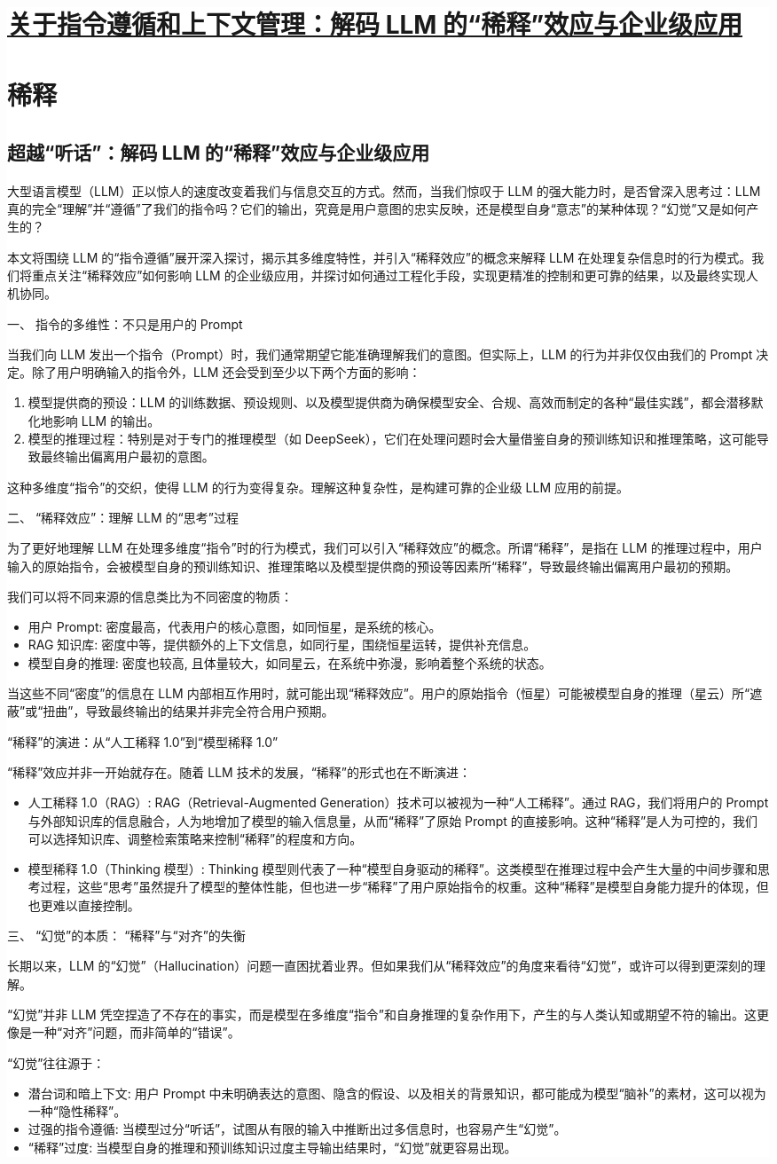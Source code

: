 # [关于指令遵循和上下文管理：解码 LLM 的“稀释”效应与企业级应用](https://github.com/alterxyz/gitblog/issues/7)

# 稀释

## 超越“听话”：解码 LLM 的“稀释”效应与企业级应用

大型语言模型（LLM）正以惊人的速度改变着我们与信息交互的方式。然而，当我们惊叹于 LLM 的强大能力时，是否曾深入思考过：LLM 真的完全“理解”并“遵循”了我们的指令吗？它们的输出，究竟是用户意图的忠实反映，还是模型自身“意志”的某种体现？“幻觉”又是如何产生的？

本文将围绕 LLM 的“指令遵循”展开深入探讨，揭示其多维度特性，并引入“稀释效应”的概念来解释 LLM 在处理复杂信息时的行为模式。我们将重点关注“稀释效应”如何影响 LLM 的企业级应用，并探讨如何通过工程化手段，实现更精准的控制和更可靠的结果，以及最终实现人机协同。

一、 指令的多维性：不只是用户的 Prompt

当我们向 LLM 发出一个指令（Prompt）时，我们通常期望它能准确理解我们的意图。但实际上，LLM 的行为并非仅仅由我们的 Prompt 决定。除了用户明确输入的指令外，LLM 还会受到至少以下两个方面的影响：

1. 模型提供商的预设：LLM 的训练数据、预设规则、以及模型提供商为确保模型安全、合规、高效而制定的各种“最佳实践”，都会潜移默化地影响 LLM 的输出。
2. 模型的推理过程：特别是对于专门的推理模型（如 DeepSeek），它们在处理问题时会大量借鉴自身的预训练知识和推理策略，这可能导致最终输出偏离用户最初的意图。

这种多维度“指令”的交织，使得 LLM 的行为变得复杂。理解这种复杂性，是构建可靠的企业级 LLM 应用的前提。

二、 “稀释效应”：理解 LLM 的“思考”过程

为了更好地理解 LLM 在处理多维度“指令”时的行为模式，我们可以引入“稀释效应”的概念。所谓“稀释”，是指在 LLM 的推理过程中，用户输入的原始指令，会被模型自身的预训练知识、推理策略以及模型提供商的预设等因素所“稀释”，导致最终输出偏离用户最初的预期。

我们可以将不同来源的信息类比为不同密度的物质：

- 用户 Prompt: 密度最高，代表用户的核心意图，如同恒星，是系统的核心。
- RAG 知识库: 密度中等，提供额外的上下文信息，如同行星，围绕恒星运转，提供补充信息。
- 模型自身的推理: 密度也较高, 且体量较大，如同星云，在系统中弥漫，影响着整个系统的状态。

当这些不同“密度”的信息在 LLM 内部相互作用时，就可能出现“稀释效应”。用户的原始指令（恒星）可能被模型自身的推理（星云）所“遮蔽”或“扭曲”，导致最终输出的结果并非完全符合用户预期。

“稀释”的演进：从“人工稀释 1.0”到“模型稀释 1.0”

“稀释”效应并非一开始就存在。随着 LLM 技术的发展，“稀释”的形式也在不断演进：

- 人工稀释 1.0（RAG）: RAG（Retrieval-Augmented Generation）技术可以被视为一种“人工稀释”。通过 RAG，我们将用户的 Prompt 与外部知识库的信息融合，人为地增加了模型的输入信息量，从而“稀释”了原始 Prompt 的直接影响。这种“稀释”是人为可控的，我们可以选择知识库、调整检索策略来控制“稀释”的程度和方向。

- 模型稀释 1.0（Thinking 模型）: Thinking 模型则代表了一种“模型自身驱动的稀释”。这类模型在推理过程中会产生大量的中间步骤和思考过程，这些“思考”虽然提升了模型的整体性能，但也进一步“稀释”了用户原始指令的权重。这种“稀释”是模型自身能力提升的体现，但也更难以直接控制。

三、 “幻觉”的本质： “稀释”与“对齐”的失衡

长期以来，LLM 的“幻觉”（Hallucination）问题一直困扰着业界。但如果我们从“稀释效应”的角度来看待“幻觉”，或许可以得到更深刻的理解。

“幻觉”并非 LLM 凭空捏造了不存在的事实，而是模型在多维度“指令”和自身推理的复杂作用下，产生的与人类认知或期望不符的输出。这更像是一种“对齐”问题，而非简单的“错误”。

“幻觉”往往源于：

- 潜台词和暗上下文: 用户 Prompt 中未明确表达的意图、隐含的假设、以及相关的背景知识，都可能成为模型“脑补”的素材，这可以视为一种“隐性稀释”。
- 过强的指令遵循: 当模型过分“听话”，试图从有限的输入中推断出过多信息时，也容易产生“幻觉”。
- “稀释”过度: 当模型自身的推理和预训练知识过度主导输出结果时，“幻觉”就更容易出现。
